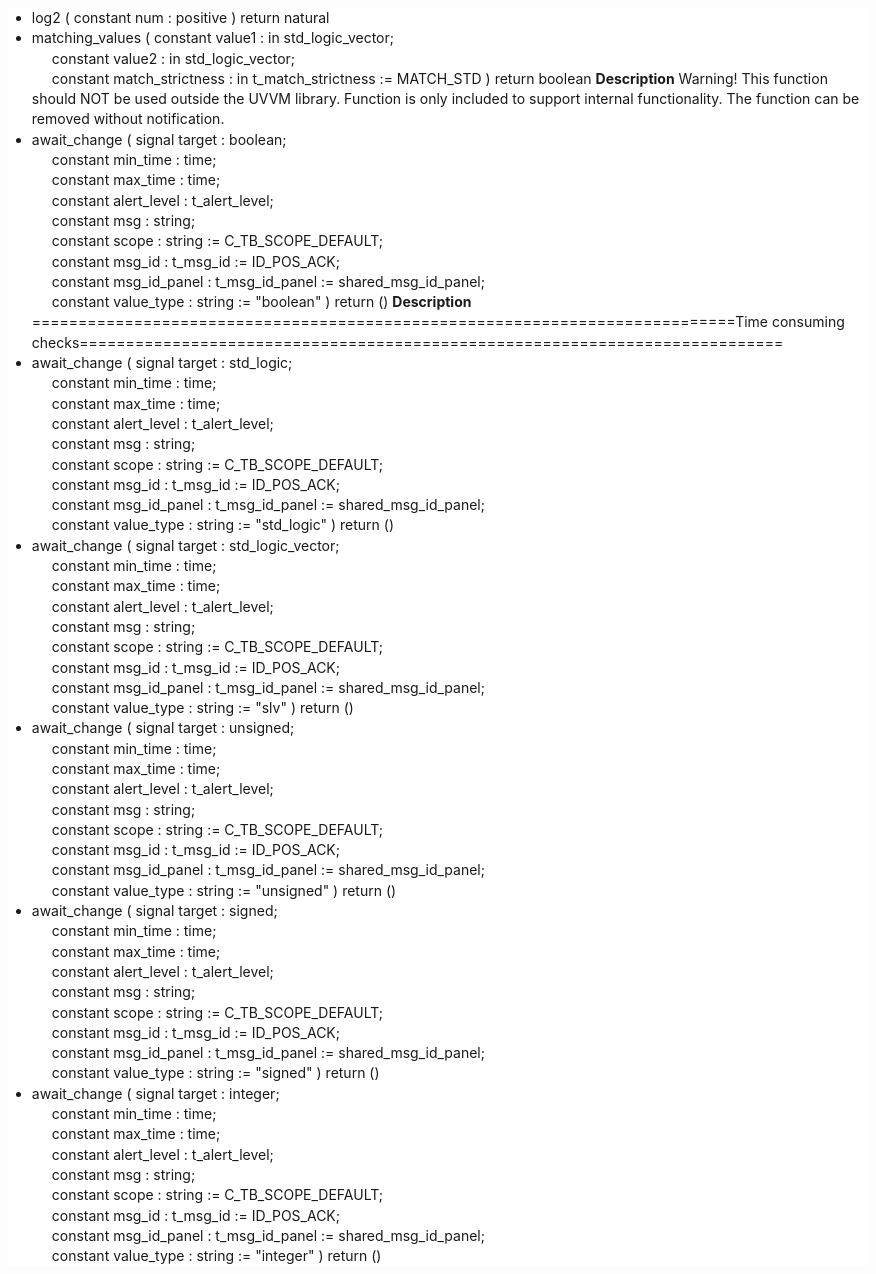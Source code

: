 - log2 <font id="function_arguments">( constant num : positive ) </font> <font id="function_return">return natural </font>
- matching_values <font id="function_arguments">( constant value1           : in std_logic_vector;<br><span style="padding-left:20px"> constant value2           : in std_logic_vector;<br><span style="padding-left:20px"> constant match_strictness : in t_match_strictness := MATCH_STD ) </font> <font id="function_return">return boolean </font>
**Description**
Warning! This function should NOT be used outside the UVVM library.         Function is only included to support internal functionality.         The function can be removed without notification.
- await_change <font id="function_arguments">( signal target         : boolean;<br><span style="padding-left:20px"> constant min_time     : time;<br><span style="padding-left:20px"> constant max_time     : time;<br><span style="padding-left:20px"> constant alert_level  : t_alert_level;<br><span style="padding-left:20px"> constant msg          : string;<br><span style="padding-left:20px"> constant scope        : string         := C_TB_SCOPE_DEFAULT;<br><span style="padding-left:20px"> constant msg_id       : t_msg_id       := ID_POS_ACK;<br><span style="padding-left:20px"> constant msg_id_panel : t_msg_id_panel := shared_msg_id_panel;<br><span style="padding-left:20px"> constant value_type   : string         := "boolean" ) </font> <font id="function_return">return ()</font>
**Description**
============================================================================Time consuming checks============================================================================
- await_change <font id="function_arguments">( signal target         : std_logic;<br><span style="padding-left:20px"> constant min_time     : time;<br><span style="padding-left:20px"> constant max_time     : time;<br><span style="padding-left:20px"> constant alert_level  : t_alert_level;<br><span style="padding-left:20px"> constant msg          : string;<br><span style="padding-left:20px"> constant scope        : string         := C_TB_SCOPE_DEFAULT;<br><span style="padding-left:20px"> constant msg_id       : t_msg_id       := ID_POS_ACK;<br><span style="padding-left:20px"> constant msg_id_panel : t_msg_id_panel := shared_msg_id_panel;<br><span style="padding-left:20px"> constant value_type   : string         := "std_logic" ) </font> <font id="function_return">return ()</font>
- await_change <font id="function_arguments">( signal target         : std_logic_vector;<br><span style="padding-left:20px"> constant min_time     : time;<br><span style="padding-left:20px"> constant max_time     : time;<br><span style="padding-left:20px"> constant alert_level  : t_alert_level;<br><span style="padding-left:20px"> constant msg          : string;<br><span style="padding-left:20px"> constant scope        : string         := C_TB_SCOPE_DEFAULT;<br><span style="padding-left:20px"> constant msg_id       : t_msg_id       := ID_POS_ACK;<br><span style="padding-left:20px"> constant msg_id_panel : t_msg_id_panel := shared_msg_id_panel;<br><span style="padding-left:20px"> constant value_type   : string         := "slv" ) </font> <font id="function_return">return ()</font>
- await_change <font id="function_arguments">( signal target         : unsigned;<br><span style="padding-left:20px"> constant min_time     : time;<br><span style="padding-left:20px"> constant max_time     : time;<br><span style="padding-left:20px"> constant alert_level  : t_alert_level;<br><span style="padding-left:20px"> constant msg          : string;<br><span style="padding-left:20px"> constant scope        : string         := C_TB_SCOPE_DEFAULT;<br><span style="padding-left:20px"> constant msg_id       : t_msg_id       := ID_POS_ACK;<br><span style="padding-left:20px"> constant msg_id_panel : t_msg_id_panel := shared_msg_id_panel;<br><span style="padding-left:20px"> constant value_type   : string         := "unsigned" ) </font> <font id="function_return">return ()</font>
- await_change <font id="function_arguments">( signal target         : signed;<br><span style="padding-left:20px"> constant min_time     : time;<br><span style="padding-left:20px"> constant max_time     : time;<br><span style="padding-left:20px"> constant alert_level  : t_alert_level;<br><span style="padding-left:20px"> constant msg          : string;<br><span style="padding-left:20px"> constant scope        : string         := C_TB_SCOPE_DEFAULT;<br><span style="padding-left:20px"> constant msg_id       : t_msg_id       := ID_POS_ACK;<br><span style="padding-left:20px"> constant msg_id_panel : t_msg_id_panel := shared_msg_id_panel;<br><span style="padding-left:20px"> constant value_type   : string         := "signed" ) </font> <font id="function_return">return ()</font>
- await_change <font id="function_arguments">( signal target         : integer;<br><span style="padding-left:20px"> constant min_time     : time;<br><span style="padding-left:20px"> constant max_time     : time;<br><span style="padding-left:20px"> constant alert_level  : t_alert_level;<br><span style="padding-left:20px"> constant msg          : string;<br><span style="padding-left:20px"> constant scope        : string         := C_TB_SCOPE_DEFAULT;<br><span style="padding-left:20px"> constant msg_id       : t_msg_id       := ID_POS_ACK;<br><span style="padding-left:20px"> constant msg_id_panel : t_msg_id_panel := shared_msg_id_panel;<br><span style="padding-left:20px"> constant value_type   : string         := "integer" ) </font> <font id="function_return">return ()</font>